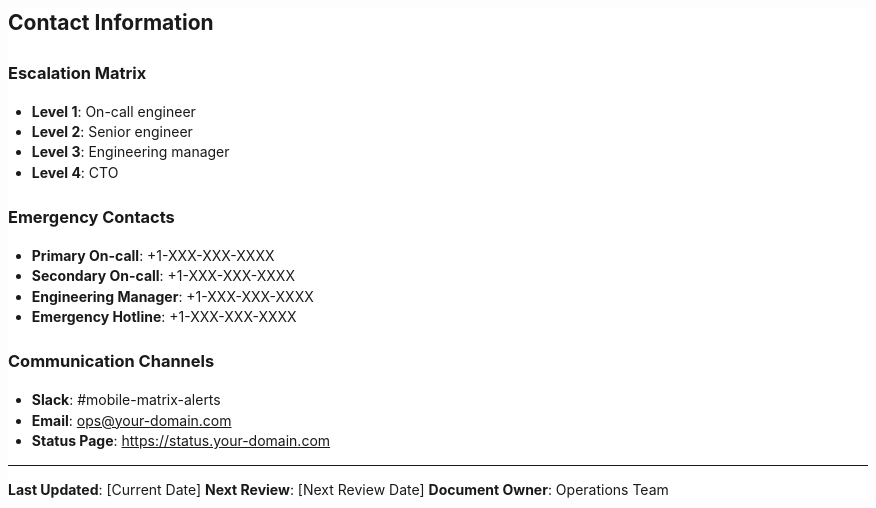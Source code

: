 ## Contact Information

### Escalation Matrix

- **Level 1**: On-call engineer
- **Level 2**: Senior engineer
- **Level 3**: Engineering manager
- **Level 4**: CTO

### Emergency Contacts

- **Primary On-call**: +1-XXX-XXX-XXXX
- **Secondary On-call**: +1-XXX-XXX-XXXX
- **Engineering Manager**: +1-XXX-XXX-XXXX
- **Emergency Hotline**: +1-XXX-XXX-XXXX

### Communication Channels

- **Slack**: #mobile-matrix-alerts
- **Email**: ops@your-domain.com
- **Status Page**: https://status.your-domain.com

---

**Last Updated**: [Current Date]
**Next Review**: [Next Review Date]
**Document Owner**: Operations Team